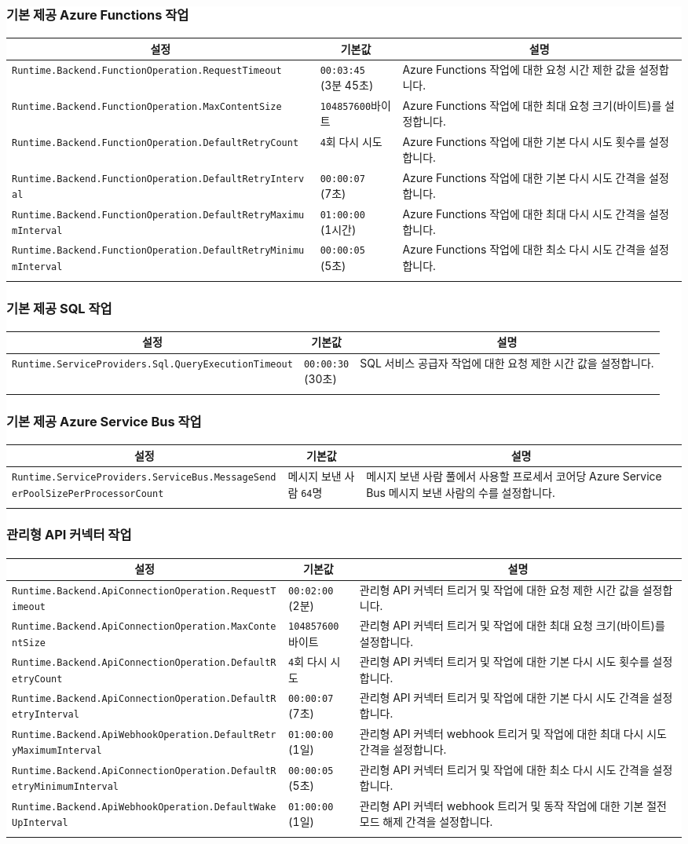 <a name="built-in-azure-functions"></a>

### <a name="built-in-azure-functions-operations"></a>기본 제공 Azure Functions 작업

| 설정 | 기본값 | 설명 |
|---------|---------------|-------------|
| `Runtime.Backend.FunctionOperation.RequestTimeout` | `00:03:45` <br>(3분 45초) | Azure Functions 작업에 대한 요청 시간 제한 값을 설정합니다. |
| `Runtime.Backend.FunctionOperation.MaxContentSize` | `104857600`바이트 | Azure Functions 작업에 대한 최대 요청 크기(바이트)를 설정합니다. |
| `Runtime.Backend.FunctionOperation.DefaultRetryCount` | `4`회 다시 시도 | Azure Functions 작업에 대한 기본 다시 시도 횟수를 설정합니다. |
| `Runtime.Backend.FunctionOperation.DefaultRetryInterval` | `00:00:07` <br>(7초) | Azure Functions 작업에 대한 기본 다시 시도 간격을 설정합니다. |
| `Runtime.Backend.FunctionOperation.DefaultRetryMaximumInterval` | `01:00:00` <br>(1시간) | Azure Functions 작업에 대한 최대 다시 시도 간격을 설정합니다. |
| `Runtime.Backend.FunctionOperation.DefaultRetryMinimumInterval` | `00:00:05` <br>(5초) | Azure Functions 작업에 대한 최소 다시 시도 간격을 설정합니다. |
||||

<a name="built-in-sql"></a>

### <a name="built-in-sql-operations"></a>기본 제공 SQL 작업

| 설정 | 기본값 | 설명 |
|---------|---------------|-------------|
| `Runtime.ServiceProviders.Sql.QueryExecutionTimeout` | `00:00:30` <br>(30초) | SQL 서비스 공급자 작업에 대한 요청 제한 시간 값을 설정합니다. |
||||

<a name="built-in-service-bus"></a>

### <a name="built-in-azure-service-bus-operations"></a>기본 제공 Azure Service Bus 작업

| 설정 | 기본값 | 설명 |
|---------|---------------|-------------|
| `Runtime.ServiceProviders.ServiceBus.MessageSenderPoolSizePerProcessorCount` | 메시지 보낸 사람 `64`명 | 메시지 보낸 사람 풀에서 사용할 프로세서 코어당 Azure Service Bus 메시지 보낸 사람의 수를 설정합니다. |
||||

<a name="managed-api-connector"></a>

### <a name="managed-api-connector-operations"></a>관리형 API 커넥터 작업

| 설정 | 기본값 | 설명 |
|---------|---------------|-------------|
| `Runtime.Backend.ApiConnectionOperation.RequestTimeout` | `00:02:00` <br>(2분) | 관리형 API 커넥터 트리거 및 작업에 대한 요청 제한 시간 값을 설정합니다. |
| `Runtime.Backend.ApiConnectionOperation.MaxContentSize` | `104857600`바이트 | 관리형 API 커넥터 트리거 및 작업에 대한 최대 요청 크기(바이트)를 설정합니다. |
| `Runtime.Backend.ApiConnectionOperation.DefaultRetryCount` | `4`회 다시 시도 | 관리형 API 커넥터 트리거 및 작업에 대한 기본 다시 시도 횟수를 설정합니다. |
| `Runtime.Backend.ApiConnectionOperation.DefaultRetryInterval` | `00:00:07` <br>(7초) | 관리형 API 커넥터 트리거 및 작업에 대한 기본 다시 시도 간격을 설정합니다. |
| `Runtime.Backend.ApiWebhookOperation.DefaultRetryMaximumInterval` | `01:00:00` <br>(1일) | 관리형 API 커넥터 webhook 트리거 및 작업에 대한 최대 다시 시도 간격을 설정합니다. |
| `Runtime.Backend.ApiConnectionOperation.DefaultRetryMinimumInterval` | `00:00:05` <br>(5초) | 관리형 API 커넥터 트리거 및 작업에 대한 최소 다시 시도 간격을 설정합니다. |
| `Runtime.Backend.ApiWebhookOperation.DefaultWakeUpInterval` | `01:00:00` <br>(1일) | 관리형 API 커넥터 webhook 트리거 및 동작 작업에 대한 기본 절전 모드 해제 간격을 설정합니다. |
||||
